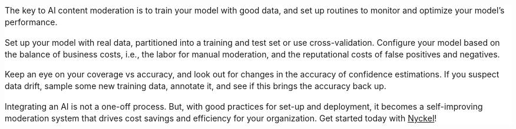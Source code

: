 The key to AI content moderation is to train your model with good data, and set up routines to monitor and optimize your model’s performance.

Set up your model with real data, partitioned into a training and test set or use cross-validation. Configure your model based on the balance of business costs, i.e., the labor for manual moderation, and the reputational costs of false positives and negatives.

Keep an eye on your coverage vs accuracy, and look out for changes in the accuracy of confidence estimations. If you suspect data drift, sample some new training data, annotate it, and see if this brings the accuracy back up.

Integrating an AI is not a one-off process. But, with good practices for set-up and deployment, it becomes a self-improving moderation system that drives cost savings and efficiency for your organization. Get started today with [Nyckel](https://www.nyckel.com/custom-content-moderation-api)!
